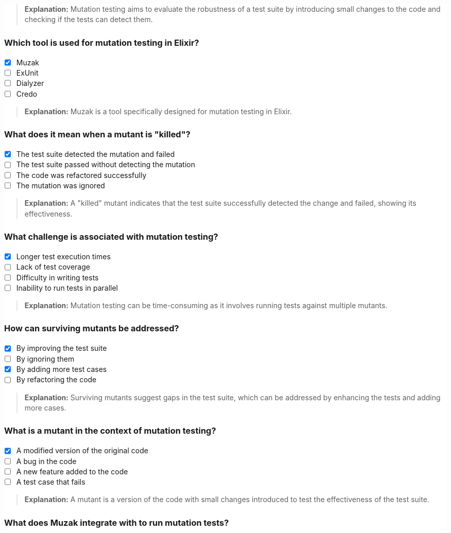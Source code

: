 > **Explanation:** Mutation testing aims to evaluate the robustness of a test suite by introducing small changes to the code and checking if the tests can detect them.

### Which tool is used for mutation testing in Elixir?

- [x] Muzak
- [ ] ExUnit
- [ ] Dialyzer
- [ ] Credo

> **Explanation:** Muzak is a tool specifically designed for mutation testing in Elixir.

### What does it mean when a mutant is "killed"?

- [x] The test suite detected the mutation and failed
- [ ] The test suite passed without detecting the mutation
- [ ] The code was refactored successfully
- [ ] The mutation was ignored

> **Explanation:** A "killed" mutant indicates that the test suite successfully detected the change and failed, showing its effectiveness.

### What challenge is associated with mutation testing?

- [x] Longer test execution times
- [ ] Lack of test coverage
- [ ] Difficulty in writing tests
- [ ] Inability to run tests in parallel

> **Explanation:** Mutation testing can be time-consuming as it involves running tests against multiple mutants.

### How can surviving mutants be addressed?

- [x] By improving the test suite
- [ ] By ignoring them
- [x] By adding more test cases
- [ ] By refactoring the code

> **Explanation:** Surviving mutants suggest gaps in the test suite, which can be addressed by enhancing the tests and adding more cases.

### What is a mutant in the context of mutation testing?

- [x] A modified version of the original code
- [ ] A bug in the code
- [ ] A new feature added to the code
- [ ] A test case that fails

> **Explanation:** A mutant is a version of the code with small changes introduced to test the effectiveness of the test suite.

### What does Muzak integrate with to run mutation tests?
